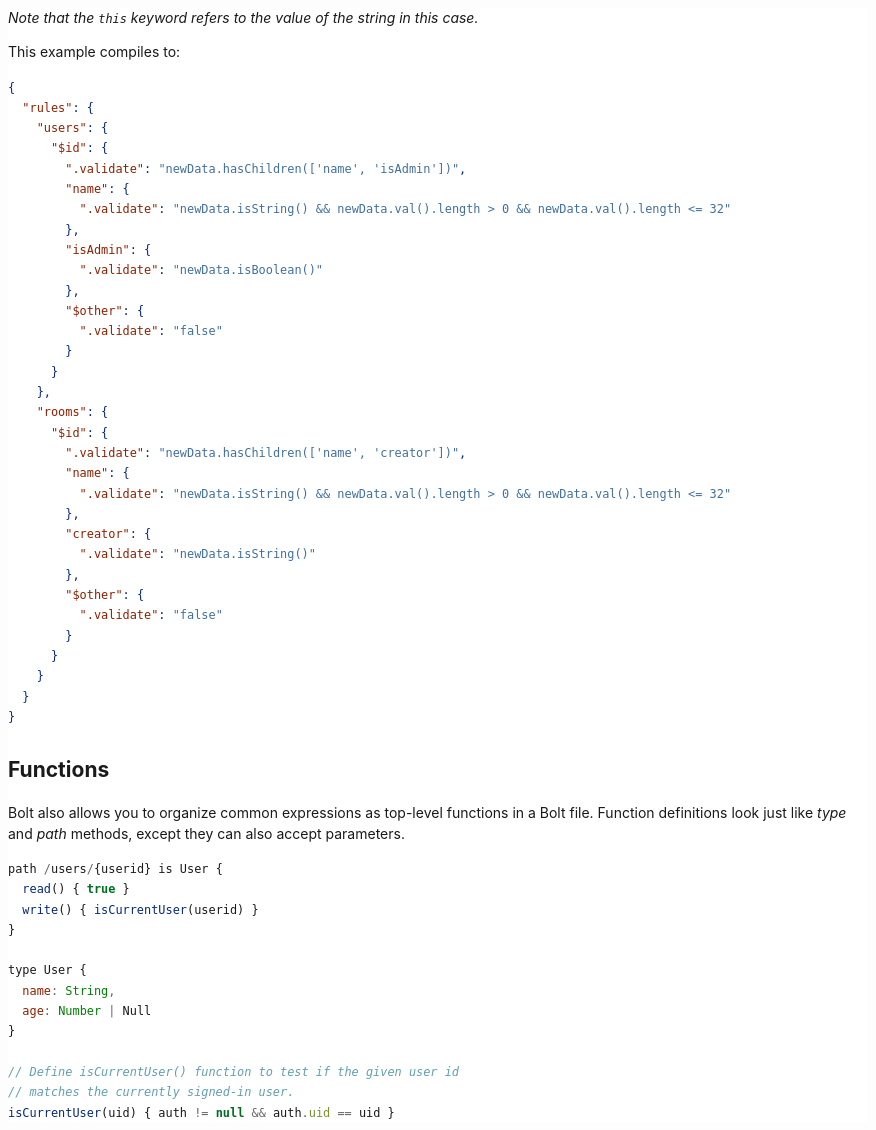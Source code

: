 _Note that the `this` keyword refers to the value of the string in this case._

This example compiles to:

```JSON
{
  "rules": {
    "users": {
      "$id": {
        ".validate": "newData.hasChildren(['name', 'isAdmin'])",
        "name": {
          ".validate": "newData.isString() && newData.val().length > 0 && newData.val().length <= 32"
        },
        "isAdmin": {
          ".validate": "newData.isBoolean()"
        },
        "$other": {
          ".validate": "false"
        }
      }
    },
    "rooms": {
      "$id": {
        ".validate": "newData.hasChildren(['name', 'creator'])",
        "name": {
          ".validate": "newData.isString() && newData.val().length > 0 && newData.val().length <= 32"
        },
        "creator": {
          ".validate": "newData.isString()"
        },
        "$other": {
          ".validate": "false"
        }
      }
    }
  }
}
```

## Functions

Bolt also allows you to organize common expressions as top-level functions in a Bolt file.  Function
definitions look just like _type_ and _path_ methods, except they can also accept parameters.

```javascript
path /users/{userid} is User {
  read() { true }
  write() { isCurrentUser(userid) }
}

type User {
  name: String,
  age: Number | Null
}

// Define isCurrentUser() function to test if the given user id
// matches the currently signed-in user.
isCurrentUser(uid) { auth != null && auth.uid == uid }
```
